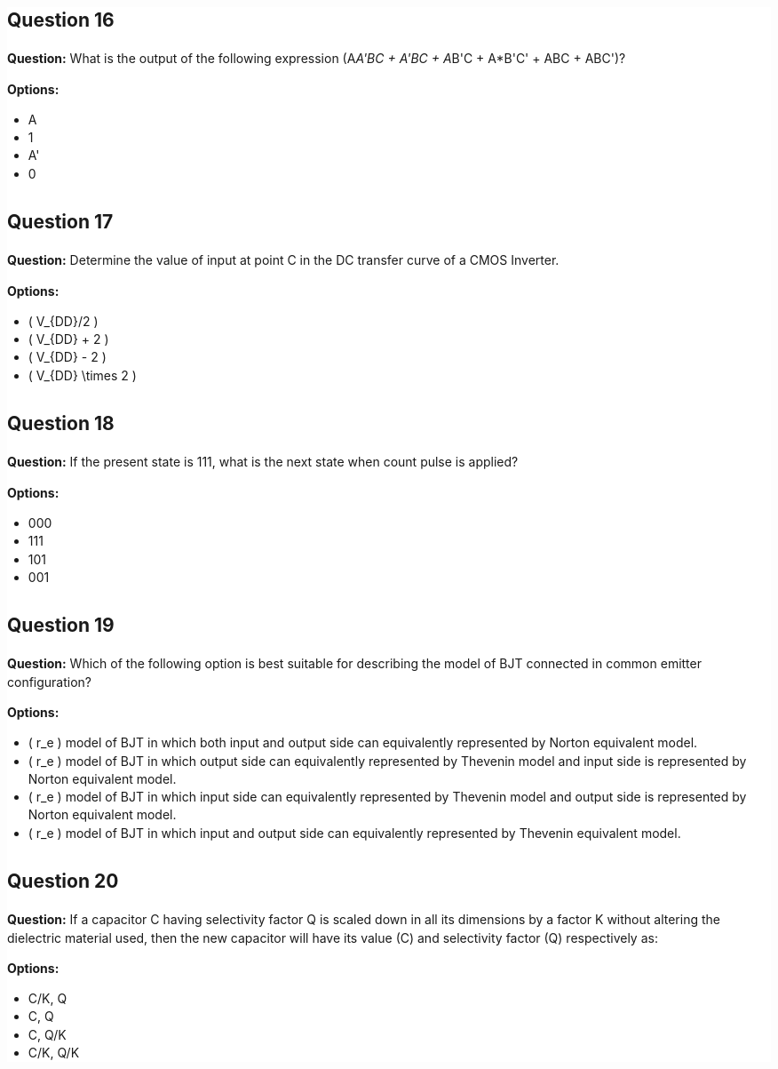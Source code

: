 ## Question 16
**Question:** What is the output of the following expression (A*A'BC + A'BC + A*B'C + A*B'C' + ABC + ABC')?

**Options:**  
- A  
- 1  
- A'  
- 0

## Question 17
**Question:** Determine the value of input at point C in the DC transfer curve of a CMOS Inverter.

**Options:**  
- \( V_{DD}/2 \)  
- \( V_{DD} + 2 \)  
- \( V_{DD} - 2 \)  
- \( V_{DD} \times 2 \)

## Question 18
**Question:** If the present state is 111, what is the next state when count pulse is applied?

**Options:**  
- 000  
- 111  
- 101  
- 001

## Question 19
**Question:** Which of the following option is best suitable for describing the model of BJT connected in common emitter configuration?

**Options:**  
- \( r_e \) model of BJT in which both input and output side can equivalently represented by Norton equivalent model.  
- \( r_e \) model of BJT in which output side can equivalently represented by Thevenin model and input side is represented by Norton equivalent model.  
- \( r_e \) model of BJT in which input side can equivalently represented by Thevenin model and output side is represented by Norton equivalent model.  
- \( r_e \) model of BJT in which input and output side can equivalently represented by Thevenin equivalent model.

## Question 20
**Question:** If a capacitor C having selectivity factor Q is scaled down in all its dimensions by a factor K without altering the dielectric material used, then the new capacitor will have its value (C) and selectivity factor (Q) respectively as:

**Options:**  
- C/K, Q  
- C, Q  
- C, Q/K  
- C/K, Q/K
